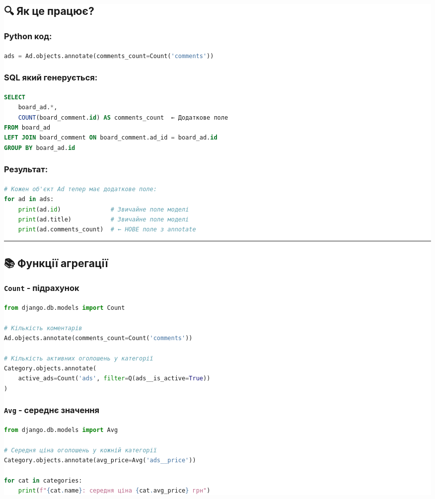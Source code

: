 ## 🔍 Як це працює?

### Python код:
```python
ads = Ad.objects.annotate(comments_count=Count('comments'))
```

### SQL який генерується:
```sql
SELECT 
    board_ad.*,
    COUNT(board_comment.id) AS comments_count  ← Додаткове поле
FROM board_ad
LEFT JOIN board_comment ON board_comment.ad_id = board_ad.id
GROUP BY board_ad.id
```

### Результат:
```python
# Кожен об'єкт Ad тепер має додаткове поле:
for ad in ads:
    print(ad.id)              # Звичайне поле моделі
    print(ad.title)           # Звичайне поле моделі
    print(ad.comments_count)  # ← НОВЕ поле з annotate
```

---

## 📚 Функції агрегації

### `Count` - підрахунок

```python
from django.db.models import Count

# Кількість коментарів
Ad.objects.annotate(comments_count=Count('comments'))

# Кількість активних оголошень у категорії
Category.objects.annotate(
    active_ads=Count('ads', filter=Q(ads__is_active=True))
)
```

### `Avg` - середнє значення

```python
from django.db.models import Avg

# Середня ціна оголошень у кожній категорії
Category.objects.annotate(avg_price=Avg('ads__price'))

for cat in categories:
    print(f"{cat.name}: середня ціна {cat.avg_price} грн")
```
